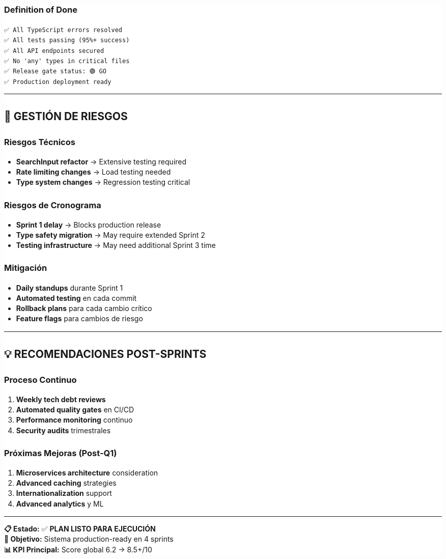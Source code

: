 ### **Definition of Done**
```
✅ All TypeScript errors resolved
✅ All tests passing (95%+ success)
✅ All API endpoints secured
✅ No 'any' types in critical files
✅ Release gate status: 🟢 GO
✅ Production deployment ready
```

---

## 🚨 **GESTIÓN DE RIESGOS**

### **Riesgos Técnicos**
- **SearchInput refactor** → Extensive testing required
- **Rate limiting changes** → Load testing needed  
- **Type system changes** → Regression testing critical

### **Riesgos de Cronograma**
- **Sprint 1 delay** → Blocks production release
- **Type safety migration** → May require extended Sprint 2
- **Testing infrastructure** → May need additional Sprint 3 time

### **Mitigación**
- **Daily standups** durante Sprint 1
- **Automated testing** en cada commit
- **Rollback plans** para cada cambio crítico
- **Feature flags** para cambios de riesgo

---

## 💡 **RECOMENDACIONES POST-SPRINTS**

### **Proceso Continuo**
1. **Weekly tech debt reviews**
2. **Automated quality gates** en CI/CD
3. **Performance monitoring** continuo
4. **Security audits** trimestrales

### **Próximas Mejoras** (Post-Q1)
1. **Microservices architecture** consideration
2. **Advanced caching** strategies
3. **Internationalization** support
4. **Advanced analytics** y ML

---

**📋 Estado:** ✅ **PLAN LISTO PARA EJECUCIÓN**  
**🎯 Objetivo:** Sistema production-ready en 4 sprints  
**📊 KPI Principal:** Score global 6.2 → 8.5+/10
